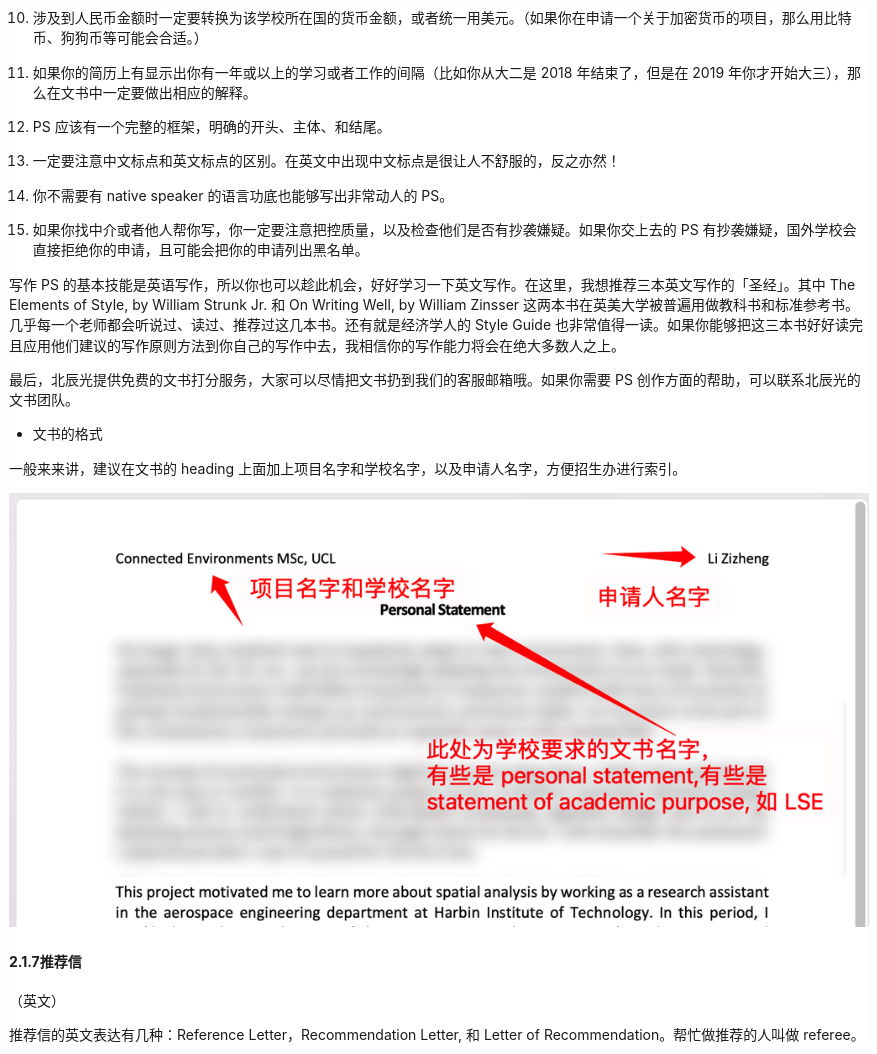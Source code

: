10. 涉及到人民币金额时一定要转换为该学校所在国的货币金额，或者统一用美元。（如果你在申请一个关于加密货币的项目，那么用比特币、狗狗币等可能会合适。）

11. 如果你的简历上有显示出你有一年或以上的学习或者工作的间隔（比如你从大二是 2018 年结束了，但是在 2019 年你才开始大三），那么在文书中一定要做出相应的解释。

12. PS 应该有一个完整的框架，明确的开头、主体、和结尾。

13. 一定要注意中文标点和英文标点的区别。在英文中出现中文标点是很让人不舒服的，反之亦然！

14. 你不需要有 native speaker 的语言功底也能够写出非常动人的 PS。

15. 如果你找中介或者他人帮你写，你一定要注意把控质量，以及检查他们是否有抄袭嫌疑。如果你交上去的 PS 有抄袭嫌疑，国外学校会直接拒绝你的申请，且可能会把你的申请列出黑名单。



写作 PS 的基本技能是英语写作，所以你也可以趁此机会，好好学习一下英文写作。在这里，我想推荐三本英文写作的「圣经」。其中  The Elements of Style, by William Strunk Jr. 和 On Writing Well, by William Zinsser 这两本书在英美大学被普遍用做教科书和标准参考书。几乎每一个老师都会听说过、读过、推荐过这几本书。还有就是经济学人的 Style Guide 也非常值得一读。如果你能够把这三本书好好读完且应用他们建议的写作原则方法到你自己的写作中去，我相信你的写作能力将会在绝大多数人之上。



最后，北辰光提供免费的文书打分服务，大家可以尽情把文书扔到我们的客服邮箱哦。如果你需要 PS 创作方面的帮助，可以联系北辰光的文书团队。



* 文书的格式

一般来来讲，建议在文书的 heading 上面加上项目名字和学校名字，以及申请人名字，方便招生办进行索引。

![image-20211124114612976](2-the-right-materials.assets/image-20211124114612976.png)



#### 2.1.7推荐信

（英文）

推荐信的英文表达有几种：Reference Letter，Recommendation Letter, 和 Letter of Recommendation。帮忙做推荐的人叫做 referee。
